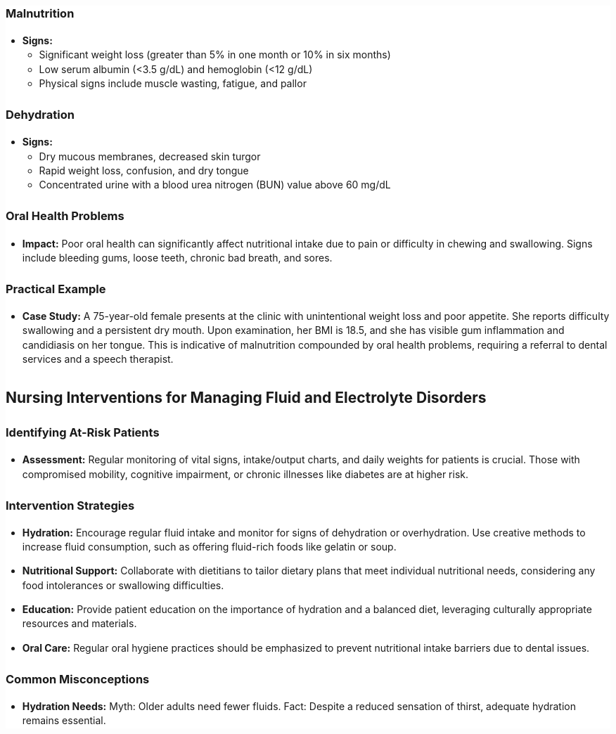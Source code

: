 ### Malnutrition
- **Signs:** 
  - Significant weight loss (greater than 5% in one month or 10% in six months)
  - Low serum albumin (<3.5 g/dL) and hemoglobin (<12 g/dL)
  - Physical signs include muscle wasting, fatigue, and pallor

### Dehydration
- **Signs:** 
  - Dry mucous membranes, decreased skin turgor 
  - Rapid weight loss, confusion, and dry tongue
  - Concentrated urine with a blood urea nitrogen (BUN) value above 60 mg/dL

### Oral Health Problems
- **Impact:** Poor oral health can significantly affect nutritional intake due to pain or difficulty in chewing and swallowing. Signs include bleeding gums, loose teeth, chronic bad breath, and sores.

### Practical Example
- **Case Study:** A 75-year-old female presents at the clinic with unintentional weight loss and poor appetite. She reports difficulty swallowing and a persistent dry mouth. Upon examination, her BMI is 18.5, and she has visible gum inflammation and candidiasis on her tongue. This is indicative of malnutrition compounded by oral health problems, requiring a referral to dental services and a speech therapist.

## Nursing Interventions for Managing Fluid and Electrolyte Disorders

### Identifying At-Risk Patients
- **Assessment:** Regular monitoring of vital signs, intake/output charts, and daily weights for patients is crucial. Those with compromised mobility, cognitive impairment, or chronic illnesses like diabetes are at higher risk.

### Intervention Strategies
- **Hydration:** Encourage regular fluid intake and monitor for signs of dehydration or overhydration. Use creative methods to increase fluid consumption, such as offering fluid-rich foods like gelatin or soup.
  
- **Nutritional Support:** Collaborate with dietitians to tailor dietary plans that meet individual nutritional needs, considering any food intolerances or swallowing difficulties.
  
- **Education:** Provide patient education on the importance of hydration and a balanced diet, leveraging culturally appropriate resources and materials.
  
- **Oral Care:** Regular oral hygiene practices should be emphasized to prevent nutritional intake barriers due to dental issues.

### Common Misconceptions
- **Hydration Needs:** Myth: Older adults need fewer fluids. Fact: Despite a reduced sensation of thirst, adequate hydration remains essential.
  
